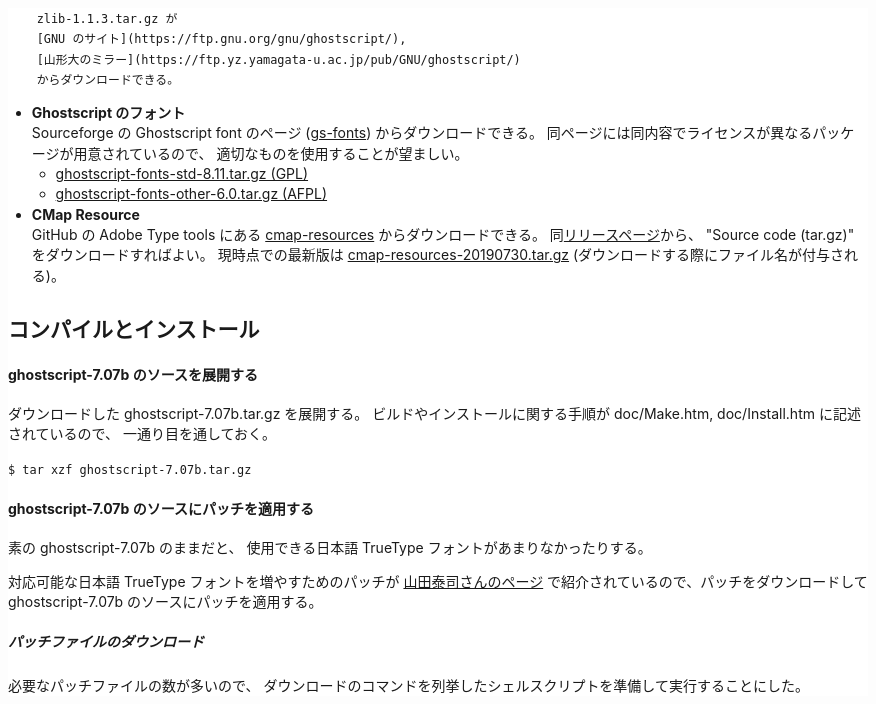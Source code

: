         zlib-1.1.3.tar.gz が
        [GNU のサイト](https://ftp.gnu.org/gnu/ghostscript/),
        [山形大のミラー](https://ftp.yz.yamagata-u.ac.jp/pub/GNU/ghostscript/)
        からダウンロードできる。
+ **Ghostscript のフォント**<br>
    Sourceforge の Ghostscript font のページ
    ([gs-fonts](https://sourceforge.net/projects/gs-fonts/))
    からダウンロードできる。
    同ページには同内容でライセンスが異なるパッケージが用意されているので、
    適切なものを使用することが望ましい。
    + [ghostscript-fonts-std-8.11.tar.gz (GPL)](https://sourceforge.net/projects/gs-fonts/files/gs-fonts/8.11%20%28base%2035%2C%20GPL%29/ghostscript-fonts-std-8.11.tar.gz/download)
    + [ghostscript-fonts-other-6.0.tar.gz (AFPL)](https://sourceforge.net/projects/gs-fonts/files/gs-fonts/6.0%20%28misc%2C%20AFPL%29/ghostscript-fonts-other-6.0.tar.gz/download)
+ **CMap Resource**<br>
    GitHub の Adobe Type tools にある
    [cmap-resources](https://github.com/adobe-type-tools/cmap-resources)
    からダウンロードできる。
    同[リリースページ](https://github.com/adobe-type-tools/cmap-resources/releases)から、
    "Source code (tar.gz)" をダウンロードすればよい。
    現時点での最新版は
    [cmap-resources-20190730.tar.gz](https://github.com/adobe-type-tools/cmap-resources/archive/refs/tags/20190730.tar.gz)
    (ダウンロードする際にファイル名が付与される)。


## コンパイルとインストール

#### ghostscript-7.07b のソースを展開する

ダウンロードした ghostscript-7.07b.tar.gz を展開する。
ビルドやインストールに関する手順が
doc/Make.htm,
doc/Install.htm
に記述されているので、
一通り目を通しておく。

```
$ tar xzf ghostscript-7.07b.tar.gz
```

#### ghostscript-7.07b のソースにパッチを適用する

素の ghostscript-7.07b のままだと、
使用できる日本語 TrueType フォントがあまりなかったりする。

対応可能な日本語 TrueType フォントを増やすためのパッチが
[山田泰司さんのページ](https://www.aihara.co.jp/~taiji/gyve/)
で紹介されているので、パッチをダウンロードして
ghostscript-7.07b のソースにパッチを適用する。

##### パッチファイルのダウンロード

必要なパッチファイルの数が多いので、
ダウンロードのコマンドを列挙したシェルスクリプトを準備して実行することにした。
